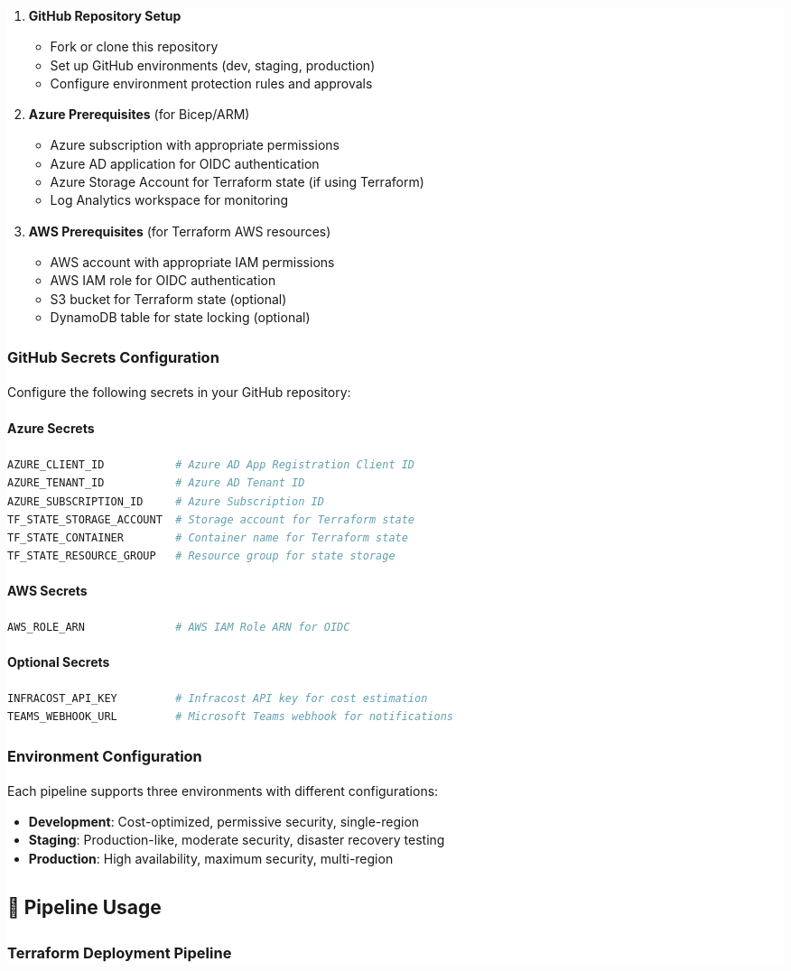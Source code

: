 1. **GitHub Repository Setup**
   - Fork or clone this repository
   - Set up GitHub environments (dev, staging, production)
   - Configure environment protection rules and approvals

2. **Azure Prerequisites** (for Bicep/ARM)
   - Azure subscription with appropriate permissions
   - Azure AD application for OIDC authentication
   - Azure Storage Account for Terraform state (if using Terraform)
   - Log Analytics workspace for monitoring

3. **AWS Prerequisites** (for Terraform AWS resources)
   - AWS account with appropriate IAM permissions
   - AWS IAM role for OIDC authentication
   - S3 bucket for Terraform state (optional)
   - DynamoDB table for state locking (optional)

### GitHub Secrets Configuration

Configure the following secrets in your GitHub repository:

#### Azure Secrets
```bash
AZURE_CLIENT_ID           # Azure AD App Registration Client ID
AZURE_TENANT_ID           # Azure AD Tenant ID  
AZURE_SUBSCRIPTION_ID     # Azure Subscription ID
TF_STATE_STORAGE_ACCOUNT  # Storage account for Terraform state
TF_STATE_CONTAINER        # Container name for Terraform state
TF_STATE_RESOURCE_GROUP   # Resource group for state storage
```

#### AWS Secrets
```bash
AWS_ROLE_ARN              # AWS IAM Role ARN for OIDC
```

#### Optional Secrets
```bash
INFRACOST_API_KEY         # Infracost API key for cost estimation
TEAMS_WEBHOOK_URL         # Microsoft Teams webhook for notifications
```

### Environment Configuration

Each pipeline supports three environments with different configurations:

- **Development**: Cost-optimized, permissive security, single-region
- **Staging**: Production-like, moderate security, disaster recovery testing
- **Production**: High availability, maximum security, multi-region

## 🔧 Pipeline Usage

### Terraform Deployment Pipeline
